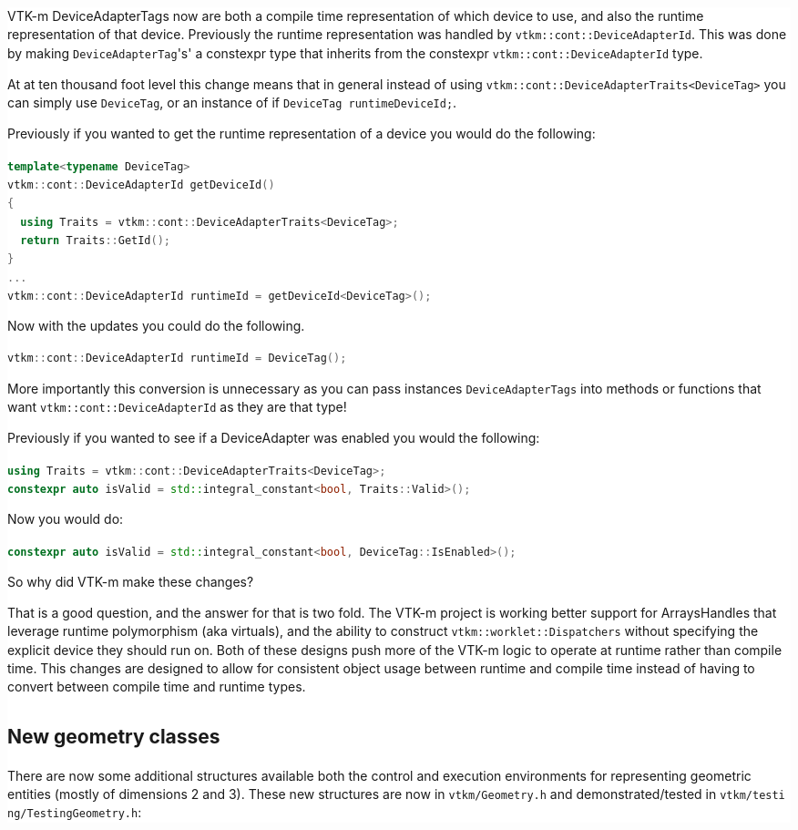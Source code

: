 VTK-m DeviceAdapterTags now are both a compile time representation of which device to use, and
also the runtime representation of that device. Previously the runtime representation was handled
by `vtkm::cont::DeviceAdapterId`. This was done by making `DeviceAdapterTag`'s' a constexpr type that
inherits from the constexpr `vtkm::cont::DeviceAdapterId` type.

At at ten thousand foot level this change means that in general instead of using `vtkm::cont::DeviceAdapterTraits<DeviceTag>`
you can simply use `DeviceTag`, or an instance of if `DeviceTag runtimeDeviceId;`.

Previously if you wanted to get the runtime representation of a device you would do the following:
```cpp
template<typename DeviceTag>
vtkm::cont::DeviceAdapterId getDeviceId()
{
  using Traits = vtkm::cont::DeviceAdapterTraits<DeviceTag>;
  return Traits::GetId();
}
...
vtkm::cont::DeviceAdapterId runtimeId = getDeviceId<DeviceTag>();
```
Now with the updates you could do the following.
```cpp
vtkm::cont::DeviceAdapterId runtimeId = DeviceTag();
```
More importantly this conversion is unnecessary as you can pass instances `DeviceAdapterTags` into methods or functions
that want `vtkm::cont::DeviceAdapterId` as they are that type!


Previously if you wanted to see if a DeviceAdapter was enabled you would the following:
```cpp
using Traits = vtkm::cont::DeviceAdapterTraits<DeviceTag>;
constexpr auto isValid = std::integral_constant<bool, Traits::Valid>();
```
Now you would do:
```cpp
constexpr auto isValid = std::integral_constant<bool, DeviceTag::IsEnabled>();
```

So why did VTK-m make these changes?

That is a good question, and the answer for that is two fold. The VTK-m project is working better support for ArraysHandles that leverage runtime polymorphism (aka virtuals), and the ability to construct `vtkm::worklet::Dispatchers` without specifying
the explicit device they should run on. Both of these designs push more of the VTK-m logic to operate at runtime rather than compile time. This changes are designed to allow for consistent object usage between runtime and compile time instead of having
to convert between compile time and runtime types.



## New geometry classes

There are now some additional structures available both
the control and execution environments for representing
geometric entities (mostly of dimensions 2 and 3).
These new structures are now in `vtkm/Geometry.h` and
demonstrated/tested in `vtkm/testing/TestingGeometry.h`:
